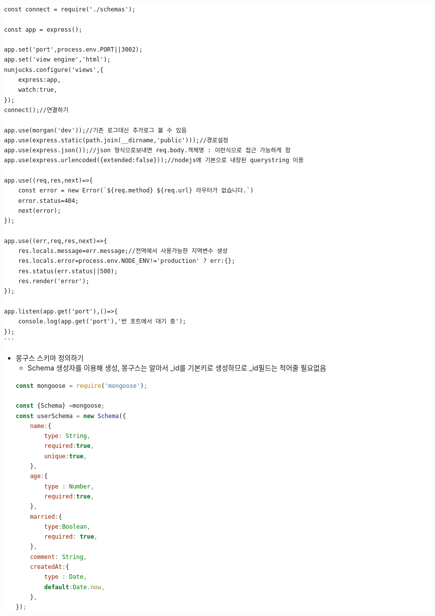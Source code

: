     const connect = require('./schemas');

    const app = express();

    app.set('port',process.env.PORT||3002);
    app.set('view engine','html');
    nunjucks.configure('views',{
        express:app,
        watch:true,
    });
    connect();//연결하기

    app.use(morgan('dev'));//기존 로그대신 추가로그 볼 수 있음
    app.use(express.static(path.join(__dirname,'public')));//경로설정
    app.use(express.json());//json 형식으로보내면 req.body.객체명 : 이런식으로 접근 가능하게 함
    app.use(express.urlencoded({extended:false}));//nodejs에 기본으로 내장된 querystring 이용

    app.use((req,res,next)=>{
        const error = new Error(`${req.method} ${req.url} 라우터가 없습니다.`)
        error.status=404;
        next(error);
    });

    app.use((err,req,res,next)=>{
        res.locals.message=err.message;//전역에서 사용가능한 지역변수 생성
        res.locals.error=process.env.NODE_ENV!='production' ? err:{};
        res.status(err.status||500);
        res.render('error');
    });

    app.listen(app.get('port'),()=>{
        console.log(app.get('port'),'번 포트에서 대기 중');
    });
    ```

* 몽구스 스키마 정의하기
    * Schema 생성자를 이용해 생성, 몽구스는 알아서 _id를 기본키로 생성하므로 _id필드는 적어줄 필요없음
    ```javascript
    const mongoose = require('mongoose');

    const {Schema} =mongoose;
    const userSchema = new Schema({
        name:{
            type: String,
            required:true,
            unique:true,
        },
        age:{
            type : Number,
            required:true,
        },
        married:{
            type:Boolean,
            required: true,
        },
        comment: String,
        createdAt:{
            type : Date,
            default:Date.now,
        },
    });
